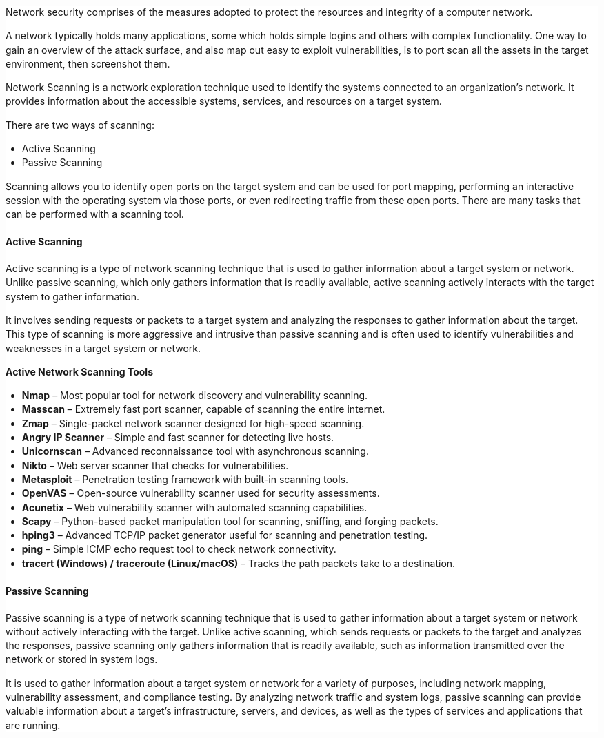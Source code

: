 
Network security comprises of the measures adopted to protect the resources and integrity of a computer network.

A network typically holds many applications, some which holds simple logins and others with complex functionality. One way to gain an overview of the attack surface, and also map out easy to exploit vulnerabilities, is to port scan all the assets in the target environment, then screenshot them.

Network Scanning  is a network exploration technique used to identify the systems connected to an organization’s network. It provides information about the accessible systems, services, and resources on a target system. 

There are two ways of scanning: 

- Active Scanning
- Passive Scanning

Scanning allows you to identify open ports on the target system and can be used for port mapping, performing an interactive session with the operating system via those ports, or even redirecting traffic from these open ports. There are many tasks that can be performed with a scanning tool.

#### Active Scanning

Active scanning is a type of network scanning technique that is used to gather information about a target system or network. Unlike passive scanning, which only gathers information that is readily available, active scanning actively interacts with the target system to gather information.

It involves sending requests or packets to a target system and analyzing the responses to gather information about the target. This type of scanning is more aggressive and intrusive than passive scanning and is often used to identify vulnerabilities and weaknesses in a target system or network.

**Active Network Scanning Tools**  

- **Nmap** – Most popular tool for network discovery and vulnerability scanning.
- **Masscan** – Extremely fast port scanner, capable of scanning the entire internet.
- **Zmap** – Single-packet network scanner designed for high-speed scanning.
- **Angry IP Scanner** – Simple and fast scanner for detecting live hosts.
- **Unicornscan** – Advanced reconnaissance tool with asynchronous scanning.
- **Nikto** – Web server scanner that checks for vulnerabilities.
- **Metasploit** – Penetration testing framework with built-in scanning tools.
- **OpenVAS** – Open-source vulnerability scanner used for security assessments.
- **Acunetix** – Web vulnerability scanner with automated scanning capabilities.
- **Scapy** – Python-based packet manipulation tool for scanning, sniffing, and forging packets.
- **hping3** – Advanced TCP/IP packet generator useful for scanning and penetration testing.
- **ping** – Simple ICMP echo request tool to check network connectivity.
- **tracert (Windows) / traceroute (Linux/macOS)** – Tracks the path packets take to a destination.


#### Passive Scanning

Passive scanning is a type of network scanning technique that is used to gather information about a target system or network without actively interacting with the target. Unlike active scanning, which sends requests or packets to the target and analyzes the responses, passive scanning only gathers information that is readily available, such as information transmitted over the network or stored in system logs.

It is used to gather information about a target system or network for a variety of purposes, including network mapping, vulnerability assessment, and compliance testing. By analyzing network traffic and system logs, passive scanning can provide valuable information about a target’s infrastructure, servers, and devices, as well as the types of services and applications that are running.
